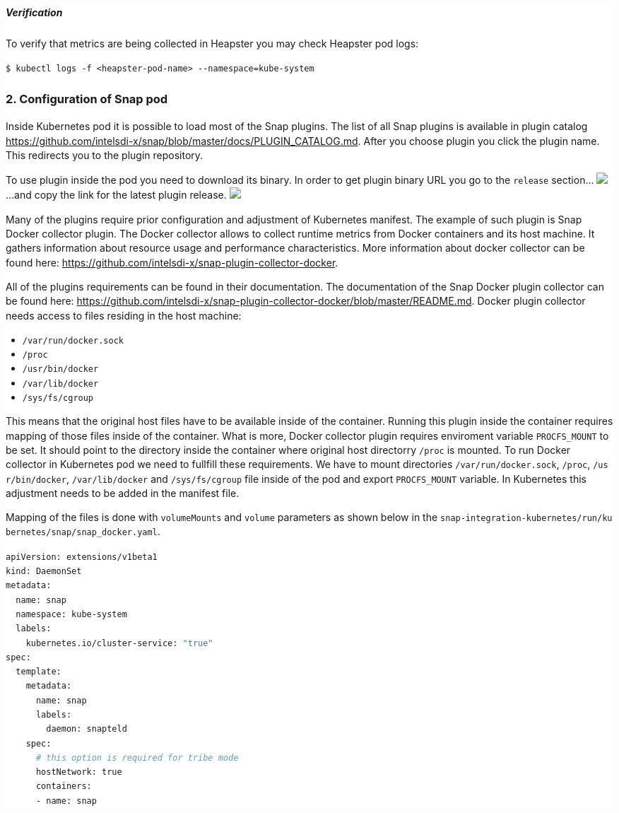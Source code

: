 ```sh
``` 

##### Verification
To verify that metrics are being collected in Heapster you may check Heapster pod logs:
```
$ kubectl logs -f <heapster-pod-name> --namespace=kube-system
```

### 2. Configuration of Snap pod
Inside Kubernetes pod it is possible to load most of the Snap plugins. The list of all Snap plugins is available in plugin catalog  https://github.com/intelsdi-x/snap/blob/master/docs/PLUGIN_CATALOG.md. After you choose plugin you click the plugin name. This redirects you to the plugin repository. 

To use plugin inside the pod you need to download its binary. In order to get plugin binary URL you go to the `release` section... 
<img src="https://cloud.githubusercontent.com/assets/6523391/21221560/1c428440-c2be-11e6-9d73-6c565b88aa6e.png" width="70%">
...and copy the link for the latest plugin release.
<img src="https://cloud.githubusercontent.com/assets/6523391/21221622/69a08e6c-c2be-11e6-916f-f7179332b435.png" width="70%">

Many of the plugins require prior configuration and adjustment of Kubernetes manifest. The example of such plugin is Snap Docker collector plugin. The Docker collector allows to collect runtime metrics from Docker containers and its host machine. It gathers information about resource usage and performance characteristics. More information about docker collector can be found here: https://github.com/intelsdi-x/snap-plugin-collector-docker.

All of the plugins requirements can be found in their documentation. The documentation of the Snap Docker plugin collector can be found here: https://github.com/intelsdi-x/snap-plugin-collector-docker/blob/master/README.md. Docker plugin collector needs access to files residing in the host machine:
- `/var/run/docker.sock`
- `/proc`
- `/usr/bin/docker`
- `/var/lib/docker`
- `/sys/fs/cgroup`

This means that the original host files have to be available inside of the container. Running this plugin inside the container requires mapping of those files inside of the container. What is more, Docker collector plugin requires enviroment variable `PROCFS_MOUNT` to be set. It should point to the directory inside the container where original host directorry `/proc` is mounted. 
To run Docker collector in Kubernetes pod we need to fullfill these requirements. We have to mount directories `/var/run/docker.sock`, `/proc`, `/usr/bin/docker`, `/var/lib/docker` and `/sys/fs/cgroup` file inside of the pod and export `PROCFS_MOUNT` variable. In Kubernetes this adjustment needs to be added in the manifest file.

Mapping of the files is done with `volumeMounts` and `volume` parameters as shown below in the `snap-integration-kubernetes/run/kubernetes/snap/snap_docker.yaml`. 
```sh
apiVersion: extensions/v1beta1
kind: DaemonSet
metadata:
  name: snap
  namespace: kube-system
  labels:
    kubernetes.io/cluster-service: "true"
spec:
  template:
    metadata:
      name: snap
      labels:
        daemon: snapteld
    spec:
      # this option is required for tribe mode
      hostNetwork: true
      containers:
      - name: snap
```